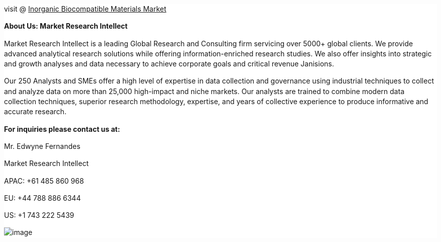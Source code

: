 visit&nbsp;@</strong>&nbsp;</span><span class="font-[700]"><a href="https://www.marketresearchintellect.com/product/global-inorganic-biocompatible-materials-market/?utm_source=Linkedin&utm_medium=848" target="_blank" data-tracking-control-name="article-ssr-frontend-pulse_little-text-block" data-tracking-will-navigate="" data-test-link="">Inorganic Biocompatible Materials Market</a></span></p><p><strong><span class="font-[700]">About Us: Market Research Intellect</span></strong></p><p><span class="">Market Research Intellect is a leading Global Research and Consulting firm servicing over 5000+ global clients. We provide advanced analytical research solutions while offering information-enriched research studies.&nbsp;</span>We also offer insights into strategic and growth analyses and data necessary to achieve corporate goals and critical revenue Janisions.</p><p><span class="">Our 250 Analysts and SMEs offer a high level of expertise in data collection and governance using industrial techniques to collect and analyze data on more than 25,000 high-impact and niche markets. Our analysts are trained to combine modern data collection techniques, superior research methodology, expertise, and years of collective experience to produce informative and accurate research.</span></p><p><strong>For inquiries please contact us at:</strong></p><p>Mr. Edwyne Fernandes</p><p>Market Research Intellect</p><p>APAC: +61 485 860 968</p><p>EU: +44 788 886 6344</p><p>US: +1 743 222 5439</p>
![image](https://github.com/user-attachments/assets/ddc1ab36-f58a-4a79-adeb-5fdcc10c725c)
